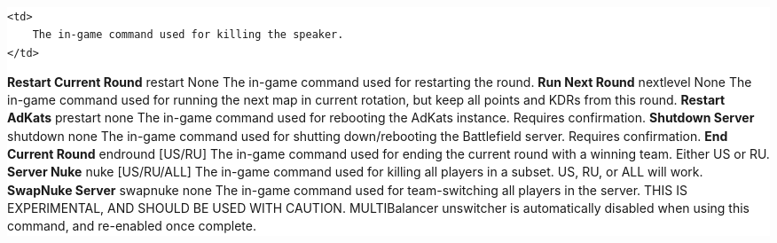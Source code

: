     <td>
        The in-game command used for killing the speaker.
    </td>
</tr>
<tr>
    <td><b>Restart Current Round</b></td>
    <td>restart</td>
    <td>None</td>
    <td>
        The in-game command used for restarting the round.
    </td>
</tr>
<tr>
    <td><b>Run Next Round</b></td>
    <td>nextlevel</td>
    <td>None</td>
    <td>
        The in-game command used for running the next map in current rotation, but keep all points and KDRs from this
        round.
    </td>
</tr>
<tr>
    <td><b>Restart AdKats</b></td>
    <td>prestart</td>
    <td>none</td>
    <td>
        The in-game command used for rebooting the AdKats instance. Requires confirmation.
    </td>
</tr>
<tr>
    <td><b>Shutdown Server</b></td>
    <td>shutdown</td>
    <td>none</td>
    <td>
        The in-game command used for shutting down/rebooting the Battlefield server. Requires confirmation.
    </td>
</tr>
<tr>
    <td><b>End Current Round</b></td>
    <td>endround</td>
    <td>[US/RU]</td>
    <td>
        The in-game command used for ending the current round with a winning team. Either US or RU.
    </td>
</tr>
<tr>
    <td><b>Server Nuke</b></td>
    <td>nuke</td>
    <td>[US/RU/ALL]</td>
    <td>
        The in-game command used for killing all players in a subset. US, RU, or ALL will work.
    </td>
</tr>
<tr>
    <td><b>SwapNuke Server</b></td>
    <td>swapnuke</td>
    <td>none</td>
    <td>
        The in-game command used for team-switching all players in the server.
        THIS IS EXPERIMENTAL, AND SHOULD BE USED WITH CAUTION.
        MULTIBalancer unswitcher is automatically disabled when using this command, and re-enabled once complete.
    </td>